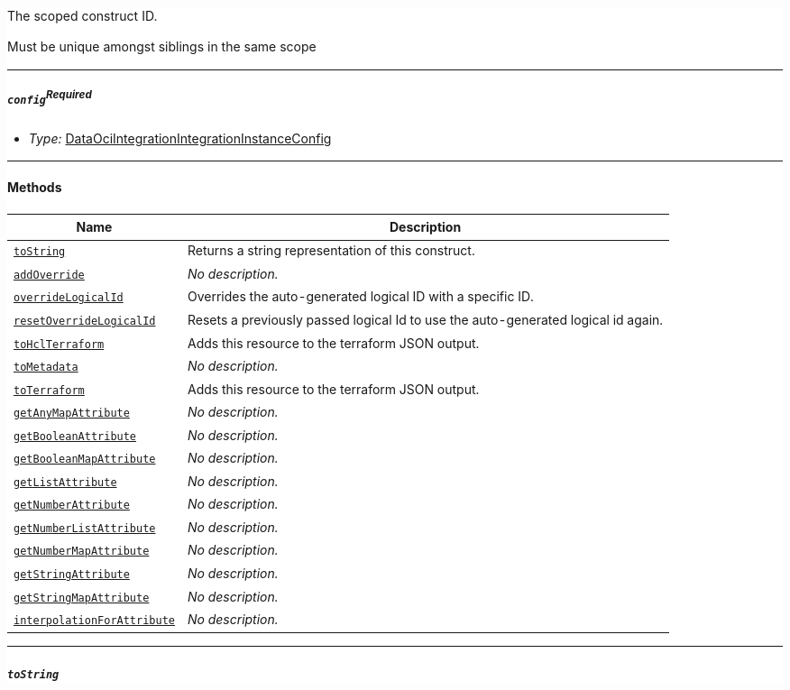 The scoped construct ID.

Must be unique amongst siblings in the same scope

---

##### `config`<sup>Required</sup> <a name="config" id="rhizo-co-terraform-provider-oci.dataOciIntegrationIntegrationInstance.DataOciIntegrationIntegrationInstance.Initializer.parameter.config"></a>

- *Type:* <a href="#rhizo-co-terraform-provider-oci.dataOciIntegrationIntegrationInstance.DataOciIntegrationIntegrationInstanceConfig">DataOciIntegrationIntegrationInstanceConfig</a>

---

#### Methods <a name="Methods" id="Methods"></a>

| **Name** | **Description** |
| --- | --- |
| <code><a href="#rhizo-co-terraform-provider-oci.dataOciIntegrationIntegrationInstance.DataOciIntegrationIntegrationInstance.toString">toString</a></code> | Returns a string representation of this construct. |
| <code><a href="#rhizo-co-terraform-provider-oci.dataOciIntegrationIntegrationInstance.DataOciIntegrationIntegrationInstance.addOverride">addOverride</a></code> | *No description.* |
| <code><a href="#rhizo-co-terraform-provider-oci.dataOciIntegrationIntegrationInstance.DataOciIntegrationIntegrationInstance.overrideLogicalId">overrideLogicalId</a></code> | Overrides the auto-generated logical ID with a specific ID. |
| <code><a href="#rhizo-co-terraform-provider-oci.dataOciIntegrationIntegrationInstance.DataOciIntegrationIntegrationInstance.resetOverrideLogicalId">resetOverrideLogicalId</a></code> | Resets a previously passed logical Id to use the auto-generated logical id again. |
| <code><a href="#rhizo-co-terraform-provider-oci.dataOciIntegrationIntegrationInstance.DataOciIntegrationIntegrationInstance.toHclTerraform">toHclTerraform</a></code> | Adds this resource to the terraform JSON output. |
| <code><a href="#rhizo-co-terraform-provider-oci.dataOciIntegrationIntegrationInstance.DataOciIntegrationIntegrationInstance.toMetadata">toMetadata</a></code> | *No description.* |
| <code><a href="#rhizo-co-terraform-provider-oci.dataOciIntegrationIntegrationInstance.DataOciIntegrationIntegrationInstance.toTerraform">toTerraform</a></code> | Adds this resource to the terraform JSON output. |
| <code><a href="#rhizo-co-terraform-provider-oci.dataOciIntegrationIntegrationInstance.DataOciIntegrationIntegrationInstance.getAnyMapAttribute">getAnyMapAttribute</a></code> | *No description.* |
| <code><a href="#rhizo-co-terraform-provider-oci.dataOciIntegrationIntegrationInstance.DataOciIntegrationIntegrationInstance.getBooleanAttribute">getBooleanAttribute</a></code> | *No description.* |
| <code><a href="#rhizo-co-terraform-provider-oci.dataOciIntegrationIntegrationInstance.DataOciIntegrationIntegrationInstance.getBooleanMapAttribute">getBooleanMapAttribute</a></code> | *No description.* |
| <code><a href="#rhizo-co-terraform-provider-oci.dataOciIntegrationIntegrationInstance.DataOciIntegrationIntegrationInstance.getListAttribute">getListAttribute</a></code> | *No description.* |
| <code><a href="#rhizo-co-terraform-provider-oci.dataOciIntegrationIntegrationInstance.DataOciIntegrationIntegrationInstance.getNumberAttribute">getNumberAttribute</a></code> | *No description.* |
| <code><a href="#rhizo-co-terraform-provider-oci.dataOciIntegrationIntegrationInstance.DataOciIntegrationIntegrationInstance.getNumberListAttribute">getNumberListAttribute</a></code> | *No description.* |
| <code><a href="#rhizo-co-terraform-provider-oci.dataOciIntegrationIntegrationInstance.DataOciIntegrationIntegrationInstance.getNumberMapAttribute">getNumberMapAttribute</a></code> | *No description.* |
| <code><a href="#rhizo-co-terraform-provider-oci.dataOciIntegrationIntegrationInstance.DataOciIntegrationIntegrationInstance.getStringAttribute">getStringAttribute</a></code> | *No description.* |
| <code><a href="#rhizo-co-terraform-provider-oci.dataOciIntegrationIntegrationInstance.DataOciIntegrationIntegrationInstance.getStringMapAttribute">getStringMapAttribute</a></code> | *No description.* |
| <code><a href="#rhizo-co-terraform-provider-oci.dataOciIntegrationIntegrationInstance.DataOciIntegrationIntegrationInstance.interpolationForAttribute">interpolationForAttribute</a></code> | *No description.* |

---

##### `toString` <a name="toString" id="rhizo-co-terraform-provider-oci.dataOciIntegrationIntegrationInstance.DataOciIntegrationIntegrationInstance.toString"></a>
